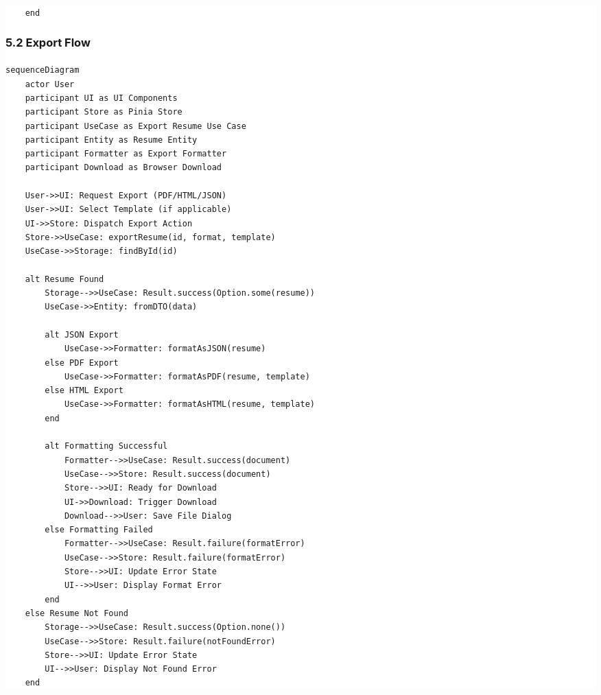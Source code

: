 ```mermaid
    end
```

### 5.2 Export Flow

```mermaid
sequenceDiagram
    actor User
    participant UI as UI Components
    participant Store as Pinia Store
    participant UseCase as Export Resume Use Case
    participant Entity as Resume Entity
    participant Formatter as Export Formatter
    participant Download as Browser Download

    User->>UI: Request Export (PDF/HTML/JSON)
    User->>UI: Select Template (if applicable)
    UI->>Store: Dispatch Export Action
    Store->>UseCase: exportResume(id, format, template)
    UseCase->>Storage: findById(id)

    alt Resume Found
        Storage-->>UseCase: Result.success(Option.some(resume))
        UseCase->>Entity: fromDTO(data)

        alt JSON Export
            UseCase->>Formatter: formatAsJSON(resume)
        else PDF Export
            UseCase->>Formatter: formatAsPDF(resume, template)
        else HTML Export
            UseCase->>Formatter: formatAsHTML(resume, template)
        end

        alt Formatting Successful
            Formatter-->>UseCase: Result.success(document)
            UseCase-->>Store: Result.success(document)
            Store-->>UI: Ready for Download
            UI->>Download: Trigger Download
            Download-->>User: Save File Dialog
        else Formatting Failed
            Formatter-->>UseCase: Result.failure(formatError)
            UseCase-->>Store: Result.failure(formatError)
            Store-->>UI: Update Error State
            UI-->>User: Display Format Error
        end
    else Resume Not Found
        Storage-->>UseCase: Result.success(Option.none())
        UseCase-->>Store: Result.failure(notFoundError)
        Store-->>UI: Update Error State
        UI-->>User: Display Not Found Error
    end
```
